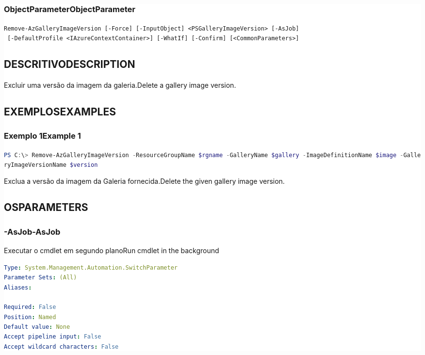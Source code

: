 ### <span data-ttu-id="dc925-107">ObjectParameter</span><span class="sxs-lookup"><span data-stu-id="dc925-107">ObjectParameter</span></span>
```
Remove-AzGalleryImageVersion [-Force] [-InputObject] <PSGalleryImageVersion> [-AsJob]
 [-DefaultProfile <IAzureContextContainer>] [-WhatIf] [-Confirm] [<CommonParameters>]
```

## <span data-ttu-id="dc925-108">DESCRITIVO</span><span class="sxs-lookup"><span data-stu-id="dc925-108">DESCRIPTION</span></span>
<span data-ttu-id="dc925-109">Excluir uma versão da imagem da galeria.</span><span class="sxs-lookup"><span data-stu-id="dc925-109">Delete a gallery image version.</span></span>

## <span data-ttu-id="dc925-110">EXEMPLOS</span><span class="sxs-lookup"><span data-stu-id="dc925-110">EXAMPLES</span></span>

### <span data-ttu-id="dc925-111">Exemplo 1</span><span class="sxs-lookup"><span data-stu-id="dc925-111">Example 1</span></span>
```powershell
PS C:\> Remove-AzGalleryImageVersion -ResourceGroupName $rgname -GalleryName $gallery -ImageDefinitionName $image -GalleryImageVersionName $version
```

<span data-ttu-id="dc925-112">Exclua a versão da imagem da Galeria fornecida.</span><span class="sxs-lookup"><span data-stu-id="dc925-112">Delete the given gallery image version.</span></span>

## <span data-ttu-id="dc925-113">OS</span><span class="sxs-lookup"><span data-stu-id="dc925-113">PARAMETERS</span></span>

### <span data-ttu-id="dc925-114">-AsJob</span><span class="sxs-lookup"><span data-stu-id="dc925-114">-AsJob</span></span>
<span data-ttu-id="dc925-115">Executar o cmdlet em segundo plano</span><span class="sxs-lookup"><span data-stu-id="dc925-115">Run cmdlet in the background</span></span>

```yaml
Type: System.Management.Automation.SwitchParameter
Parameter Sets: (All)
Aliases:

Required: False
Position: Named
Default value: None
Accept pipeline input: False
Accept wildcard characters: False
```
